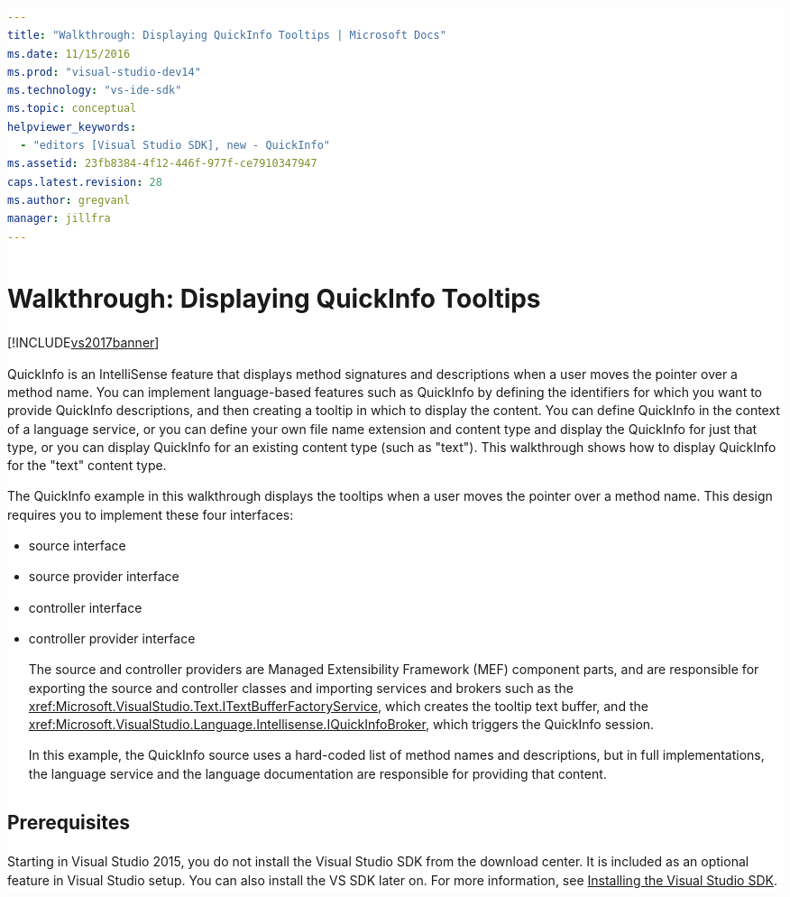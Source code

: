 ```yaml
---
title: "Walkthrough: Displaying QuickInfo Tooltips | Microsoft Docs"
ms.date: 11/15/2016
ms.prod: "visual-studio-dev14"
ms.technology: "vs-ide-sdk"
ms.topic: conceptual
helpviewer_keywords: 
  - "editors [Visual Studio SDK], new - QuickInfo"
ms.assetid: 23fb8384-4f12-446f-977f-ce7910347947
caps.latest.revision: 28
ms.author: gregvanl
manager: jillfra
---
```

# Walkthrough: Displaying QuickInfo Tooltips
[!INCLUDE[vs2017banner](../includes/vs2017banner.md)]

QuickInfo is an IntelliSense feature that displays method signatures and descriptions when a user moves the pointer over a method name. You can implement language-based features such as QuickInfo by defining the identifiers for which you want to provide QuickInfo descriptions, and then creating a tooltip in which to display the content. You can define QuickInfo in the context of a language service, or you can define your own file name extension and content type and display the QuickInfo for just that type, or you can display QuickInfo for an existing content type (such as "text"). This walkthrough shows how to display QuickInfo for the "text" content type.  
  
 The QuickInfo example in this walkthrough displays the tooltips when a user moves the pointer over a method name. This design requires you to implement these four interfaces:  
  
- source interface  
  
- source provider interface  
  
- controller interface  
  
- controller provider interface  
  
  The source and controller providers are Managed Extensibility Framework (MEF) component parts, and are responsible for exporting the source and controller classes and importing services and brokers such as the <xref:Microsoft.VisualStudio.Text.ITextBufferFactoryService>, which creates the tooltip text buffer, and the <xref:Microsoft.VisualStudio.Language.Intellisense.IQuickInfoBroker>, which triggers the QuickInfo session.  
  
  In this example, the QuickInfo source uses a hard-coded list of method names and descriptions, but in full implementations, the language service and the language documentation are responsible for providing that content.  
  
## Prerequisites  
 Starting in Visual Studio 2015, you do not install the Visual Studio SDK from the download center. It is included as an optional feature in Visual Studio setup. You can also install the VS SDK later on. For more information, see [Installing the Visual Studio SDK](../extensibility/installing-the-visual-studio-sdk.md).  
  